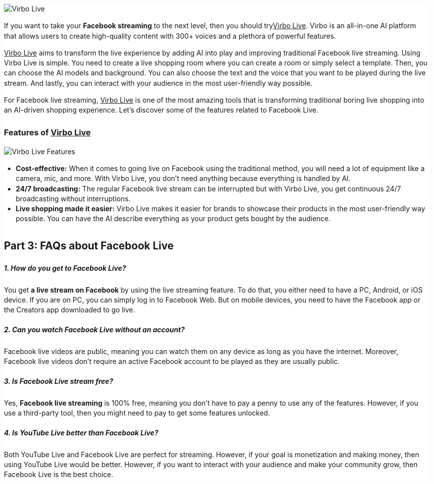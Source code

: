 ![Virbo Live](https://images.wondershare.com/virbo/article/how-to-live-stream-on-facebook-5.jpg)

If you want to take your **Facebook streaming** to the next level, then you should try[Virbo Live](https://virbo.wondershare.com/virbo-live.html). Virbo is an all-in-one AI platform that allows users to create high-quality content with 300+ voices and a plethora of powerful features.

[Virbo Live](https://virbo.wondershare.com/virbo-live.html) aims to transform the live experience by adding AI into play and improving traditional Facebook live streaming. Using Virbo Live is simple. You need to create a live shopping room where you can create a room or simply select a template. Then, you can choose the AI models and background. You can also choose the text and the voice that you want to be played during the live stream. And lastly, you can interact with your audience in the most user-friendly way possible.

For Facebook live streaming, [Virbo Live](https://virbo.wondershare.com/virbo-live.html) is one of the most amazing tools that is transforming traditional boring live shopping into an AI-driven shopping experience. Let’s discover some of the features related to Facebook Live.

### Features of [Virbo Live](https://virbo.wondershare.com/virbo-live.html)

![Virbo Live Features](https://images.wondershare.com/virbo/article/how-to-live-stream-on-facebook-6.jpg)

* **Cost-effective:** When it comes to going live on Facebook using the traditional method, you will need a lot of equipment like a camera, mic, and more. With Virbo Live, you don’t need anything because everything is handled by AI.
* **24/7 broadcasting:** The regular Facebook live stream can be interrupted but with Virbo Live, you get continuous 24/7 broadcasting without interruptions.
* **Live shopping made it easier:** Virbo Live makes it easier for brands to showcase their products in the most user-friendly way possible. You can have the AI describe everything as your product gets bought by the audience.

## Part 3: FAQs about Facebook Live

##### 1\. How do you get to Facebook Live?

You get **a live stream on Facebook** by using the live streaming feature. To do that, you either need to have a PC, Android, or iOS device. If you are on PC, you can simply log in to Facebook Web. But on mobile devices, you need to have the Facebook app or the Creators app downloaded to go live.

##### 2\. Can you watch Facebook Live without an account?

Facebook live videos are public, meaning you can watch them on any device as long as you have the internet. Moreover, Facebook live videos don’t require an active Facebook account to be played as they are usually public.

##### 3\. Is Facebook Live stream free?

Yes, **Facebook live streaming** is 100% free, meaning you don’t have to pay a penny to use any of the features. However, if you use a third-party tool, then you might need to pay to get some features unlocked.

##### 4\. Is YouTube Live better than Facebook Live?

Both YouTube Live and Facebook Live are perfect for streaming. However, if your goal is monetization and making money, then using YouTube Live would be better. However, if you want to interact with your audience and make your community grow, then Facebook Live is the best choice.
